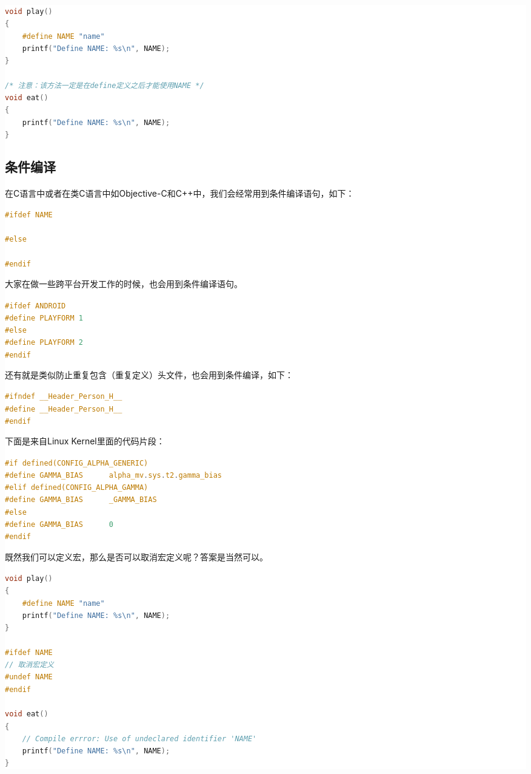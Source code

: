 ```c
void play()
{
	#define NAME "name"
	printf("Define NAME: %s\n", NAME);
}

/* 注意：该方法一定是在define定义之后才能使用NAME */
void eat()
{
	printf("Define NAME: %s\n", NAME);
}
```
## 条件编译
在C语言中或者在类C语言中如Objective-C和C++中，我们会经常用到条件编译语句，如下：
```c
#ifdef NAME

#else

#endif
```
大家在做一些跨平台开发工作的时候，也会用到条件编译语句。
```c
#ifdef ANDROID
#define PLAYFORM 1
#else
#define PLAYFORM 2
#endif
```
还有就是类似防止重复包含（重复定义）头文件，也会用到条件编译，如下：
```c
#ifndef __Header_Person_H__
#define __Header_Person_H__
#endif
```
下面是来自Linux Kernel里面的代码片段：
```c
#if defined(CONFIG_ALPHA_GENERIC)
#define GAMMA_BIAS		alpha_mv.sys.t2.gamma_bias
#elif defined(CONFIG_ALPHA_GAMMA)
#define GAMMA_BIAS		_GAMMA_BIAS
#else
#define GAMMA_BIAS		0
#endif
```
既然我们可以定义宏，那么是否可以取消宏定义呢？答案是当然可以。
```c
void play()
{
	#define NAME "name"
	printf("Define NAME: %s\n", NAME);
}

#ifdef NAME
// 取消宏定义
#undef NAME
#endif

void eat()
{
	// Compile errror: Use of undeclared identifier 'NAME'
	printf("Define NAME: %s\n", NAME);
}
```
